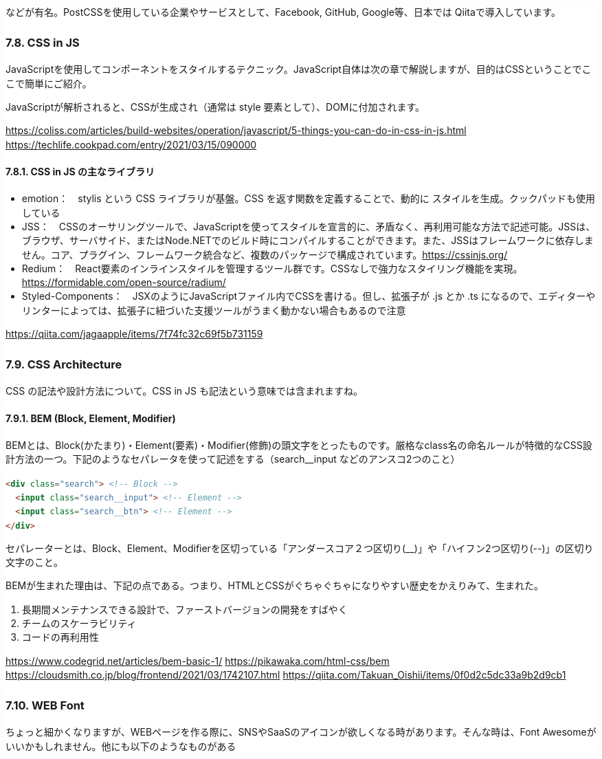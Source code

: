 などが有名。PostCSSを使用している企業やサービスとして、Facebook, GitHub, Google等、日本では Qiitaで導入しています。

### 7.8. CSS in JS

JavaScriptを使用してコンポーネントをスタイルするテクニック。JavaScript自体は次の章で解説しますが、目的はCSSということでここで簡単にご紹介。

JavaScriptが解析されると、CSSが生成され（通常は style 要素として）、DOMに付加されます。

<https://coliss.com/articles/build-websites/operation/javascript/5-things-you-can-do-in-css-in-js.html>
<https://techlife.cookpad.com/entry/2021/03/15/090000>

#### 7.8.1. CSS in JS の主なライブラリ

- emotion：　stylis という CSS ライブラリが基盤。CSS を返す関数を定義することで、動的に スタイルを生成。クックパッドも使用している
- JSS：　CSSのオーサリングツールで、JavaScriptを使ってスタイルを宣言的に、矛盾なく、再利用可能な方法で記述可能。JSSは、ブラウザ、サーバサイド、またはNode.NETでのビルド時にコンパイルすることができます。また、JSSはフレームワークに依存しません。コア、プラグイン、フレームワーク統合など、複数のパッケージで構成されています。<https://cssinjs.org/>
- Redium：　React要素のインラインスタイルを管理するツール群です。CSSなしで強力なスタイリング機能を実現。<https://formidable.com/open-source/radium/>
- Styled-Components：　JSXのようにJavaScriptファイル内でCSSを書ける。但し、拡張子が .js とか .ts になるので、エディターやリンターによっては、拡張子に紐づいた支援ツールがうまく動かない場合もあるので注意

<https://qiita.com/jagaapple/items/7f74fc32c69f5b731159>

### 7.9. CSS Architecture

CSS の記法や設計方法について。CSS in JS も記法という意味では含まれますね。

#### 7.9.1. BEM (Block, Element, Modifier)

BEMとは、Block(かたまり)・Element(要素)・Modifier(修飾)の頭文字をとったものです。厳格なclass名の命名ルールが特徴的なCSS設計方法の一つ。下記のようなセパレータを使って記述をする（search__input などのアンスコ2つのこと）

```html
<div class="search"> <!-- Block -->
  <input class="search__input"> <!-- Element -->
  <input class="search__btn"> <!-- Element -->
</div>
```

セパレーターとは、Block、Element、Modifierを区切っている「アンダースコア２つ区切り(__)」や「ハイフン2つ区切り(--)」の区切り文字のこと。

BEMが生まれた理由は、下記の点である。つまり、HTMLとCSSがぐちゃぐちゃになりやすい歴史をかえりみて、生まれた。

1. 長期間メンテナンスできる設計で、ファーストバージョンの開発をすばやく
2. チームのスケーラビリティ
3. コードの再利用性

<https://www.codegrid.net/articles/bem-basic-1/>
<https://pikawaka.com/html-css/bem>
<https://cloudsmith.co.jp/blog/frontend/2021/03/1742107.html>
<https://qiita.com/Takuan_Oishii/items/0f0d2c5dc33a9b2d9cb1>

### 7.10. WEB Font

ちょっと細かくなりますが、WEBページを作る際に、SNSやSaaSのアイコンが欲しくなる時があります。そんな時は、Font Awesomeがいいかもしれません。他にも以下のようなものがある
